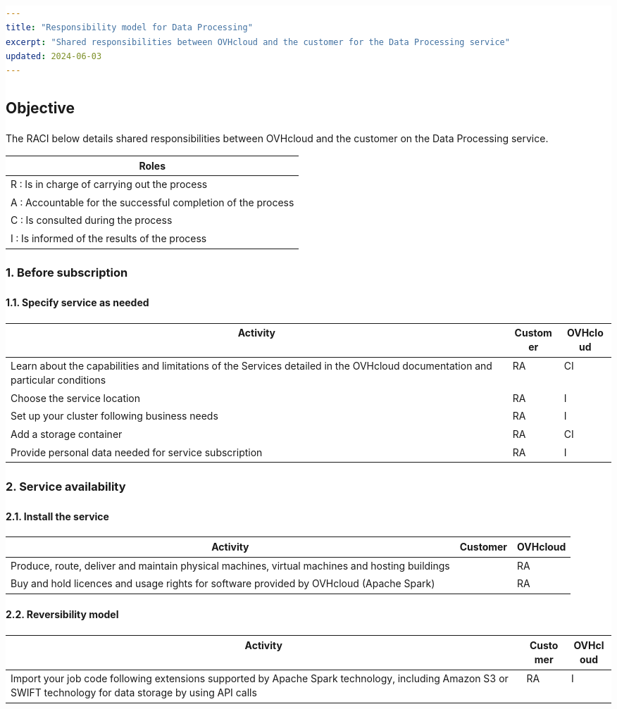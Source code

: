 ```yaml
---
title: "Responsibility model for Data Processing"
excerpt: "Shared responsibilities between OVHcloud and the customer for the Data Processing service"
updated: 2024-06-03
---
```


## Objective

The RACI below details shared responsibilities between OVHcloud and the customer on the Data Processing service.

| Roles |
| --- |
|R : Is in charge of carrying out the process|
|A : Accountable for the successful completion of the process|
|C : Is consulted during the process|
|I : Is informed of the results of the process|

### 1. Before subscription

#### 1.1. Specify service as needed

| **Activity** | **Customer** | **OVHcloud** |
| --- | --- | --- |
| Learn about the capabilities and limitations of the Services detailed in the OVHcloud documentation and particular conditions | RA | CI |
| Choose the service location | RA | I |
| Set up your cluster following business needs | RA | I |
| Add a storage container  | RA | CI |
| Provide personal data needed for service subscription | RA | I |

### 2. Service availability

#### 2.1. Install the service

| **Activity** | **Customer** | **OVHcloud** |
| --- | --- | --- |
| Produce, route, deliver and maintain physical machines, virtual machines and hosting buildings |  | RA |
| Buy and hold licences and usage rights for software provided by OVHcloud (Apache Spark) |  | RA |

#### 2.2. Reversibility model

| **Activity** | **Customer** | **OVHcloud** |
| --- | --- | --- |
| Import your job code following extensions supported by Apache Spark technology, including Amazon S3 or SWIFT technology for data storage by using API calls  | RA | I |
